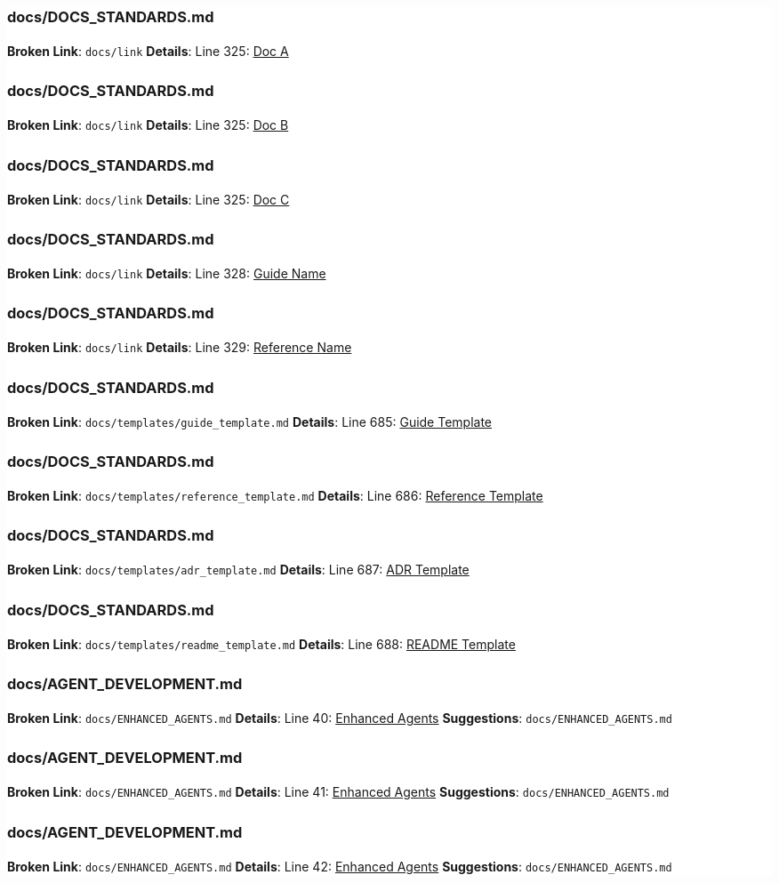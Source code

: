 ### docs/DOCS_STANDARDS.md
**Broken Link**: `docs/link`
**Details**: Line 325: [Doc A](docs/link)

### docs/DOCS_STANDARDS.md
**Broken Link**: `docs/link`
**Details**: Line 325: [Doc B](docs/link)

### docs/DOCS_STANDARDS.md
**Broken Link**: `docs/link`
**Details**: Line 325: [Doc C](docs/link)

### docs/DOCS_STANDARDS.md
**Broken Link**: `docs/link`
**Details**: Line 328: [Guide Name](docs/link)

### docs/DOCS_STANDARDS.md
**Broken Link**: `docs/link`
**Details**: Line 329: [Reference Name](docs/link)

### docs/DOCS_STANDARDS.md
**Broken Link**: `docs/templates/guide_template.md`
**Details**: Line 685: [Guide Template](docs/templates/guide_template.md)

### docs/DOCS_STANDARDS.md
**Broken Link**: `docs/templates/reference_template.md`
**Details**: Line 686: [Reference Template](docs/templates/reference_template.md)

### docs/DOCS_STANDARDS.md
**Broken Link**: `docs/templates/adr_template.md`
**Details**: Line 687: [ADR Template](docs/templates/adr_template.md)

### docs/DOCS_STANDARDS.md
**Broken Link**: `docs/templates/readme_template.md`
**Details**: Line 688: [README Template](docs/templates/readme_template.md)

### docs/AGENT_DEVELOPMENT.md
**Broken Link**: `docs/ENHANCED_AGENTS.md`
**Details**: Line 40: [Enhanced Agents](docs/ENHANCED_AGENTS.md)
**Suggestions**: `docs/ENHANCED_AGENTS.md`

### docs/AGENT_DEVELOPMENT.md
**Broken Link**: `docs/ENHANCED_AGENTS.md`
**Details**: Line 41: [Enhanced Agents](docs/ENHANCED_AGENTS.md)
**Suggestions**: `docs/ENHANCED_AGENTS.md`

### docs/AGENT_DEVELOPMENT.md
**Broken Link**: `docs/ENHANCED_AGENTS.md`
**Details**: Line 42: [Enhanced Agents](docs/ENHANCED_AGENTS.md)
**Suggestions**: `docs/ENHANCED_AGENTS.md`
